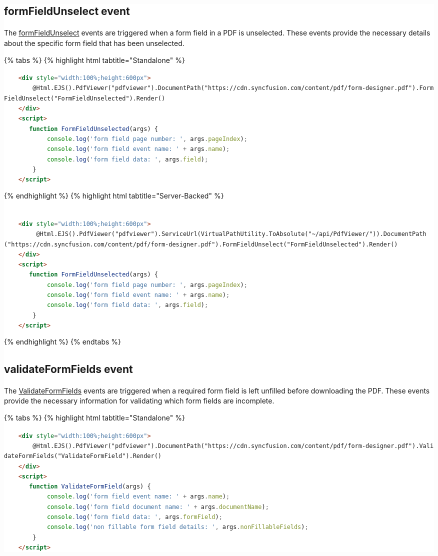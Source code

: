 ## formFieldUnselect event

The [formFieldUnselect](https://help.syncfusion.com/cr/aspnetmvc-js2/syncfusion.ej2.pdfviewer.pdfviewer.html#Syncfusion_EJ2_PdfViewer_PdfViewer_FormFieldUnselect/) events are triggered when a form field in a PDF is unselected. These events provide the necessary details about the specific form field that has been unselected.

{% tabs %}
{% highlight html tabtitle="Standalone" %}
```html
    <div style="width:100%;height:600px">
        @Html.EJS().PdfViewer("pdfviewer").DocumentPath("https://cdn.syncfusion.com/content/pdf/form-designer.pdf").FormFieldUnselect("FormFieldUnselected").Render()
    </div>
    <script>
       function FormFieldUnselected(args) {
            console.log('form field page number: ', args.pageIndex);
            console.log('form field event name: ' + args.name);
            console.log('form field data: ', args.field);
        }
    </script>
```
{% endhighlight %}
{% highlight html tabtitle="Server-Backed" %}
```html

    <div style="width:100%;height:600px">
         @Html.EJS().PdfViewer("pdfviewer").ServiceUrl(VirtualPathUtility.ToAbsolute("~/api/PdfViewer/")).DocumentPath("https://cdn.syncfusion.com/content/pdf/form-designer.pdf").FormFieldUnselect("FormFieldUnselected").Render()
    </div>
    <script>
       function FormFieldUnselected(args) {
            console.log('form field page number: ', args.pageIndex);
            console.log('form field event name: ' + args.name);
            console.log('form field data: ', args.field);
        }
    </script>
```
{% endhighlight %}
{% endtabs %}

## validateFormFields event

The [ValidateFormFields](https://help.syncfusion.com/cr/aspnetmvc-js2/syncfusion.ej2.pdfviewer.pdfviewer.html#Syncfusion_EJ2_PdfViewer_PdfViewer_ValidateFormFields/) events are triggered when a required form field is left unfilled before downloading the PDF. These events provide the necessary information for validating which form fields are incomplete.

{% tabs %}
{% highlight html tabtitle="Standalone" %}
```html
    <div style="width:100%;height:600px">
        @Html.EJS().PdfViewer("pdfviewer").DocumentPath("https://cdn.syncfusion.com/content/pdf/form-designer.pdf").ValidateFormFields("ValidateFormField").Render()
    </div>
    <script>
       function ValidateFormField(args) {
            console.log('form field event name: ' + args.name);
            console.log('form field document name: ' + args.documentName);
            console.log('form field data: ', args.formField);
            console.log('non fillable form field details: ', args.nonFillableFields);
        }
    </script>
```